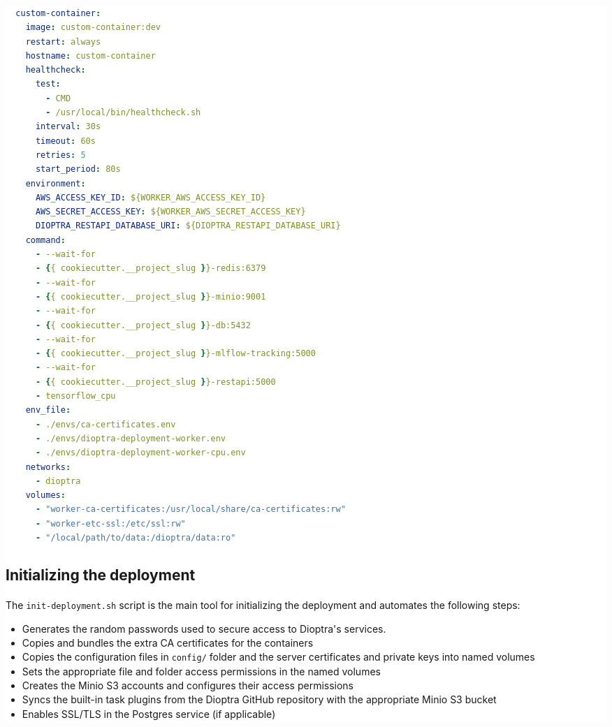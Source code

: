 ```yaml
  custom-container:
    image: custom-container:dev
    restart: always
    hostname: custom-container
    healthcheck:
      test:
        - CMD
        - /usr/local/bin/healthcheck.sh
      interval: 30s
      timeout: 60s
      retries: 5
      start_period: 80s
    environment:
      AWS_ACCESS_KEY_ID: ${WORKER_AWS_ACCESS_KEY_ID}
      AWS_SECRET_ACCESS_KEY: ${WORKER_AWS_SECRET_ACCESS_KEY}
      DIOPTRA_RESTAPI_DATABASE_URI: ${DIOPTRA_RESTAPI_DATABASE_URI}
    command:
      - --wait-for
      - {{ cookiecutter.__project_slug }}-redis:6379
      - --wait-for
      - {{ cookiecutter.__project_slug }}-minio:9001
      - --wait-for
      - {{ cookiecutter.__project_slug }}-db:5432
      - --wait-for
      - {{ cookiecutter.__project_slug }}-mlflow-tracking:5000
      - --wait-for
      - {{ cookiecutter.__project_slug }}-restapi:5000
      - tensorflow_cpu
    env_file:
      - ./envs/ca-certificates.env
      - ./envs/dioptra-deployment-worker.env
      - ./envs/dioptra-deployment-worker-cpu.env
    networks:
      - dioptra
    volumes:
      - "worker-ca-certificates:/usr/local/share/ca-certificates:rw"
      - "worker-etc-ssl:/etc/ssl:rw"
      - "/local/path/to/data:/dioptra/data:ro"
```

## Initializing the deployment

The `init-deployment.sh` script is the main tool for initializing the deployment and automates the following steps:

-   Generates the random passwords used to secure access to Dioptra's services.
-   Copies and bundles the extra CA certificates for the containers
-   Copies the configuration files in `config/` folder and the server certificates and private keys into named volumes
-   Sets the appropriate file and folder access permissions in the named volumes
-   Creates the Minio S3 accounts and configures their access permissions
-   Syncs the built-in task plugins from the Dioptra GitHub repository with the appropriate Minio S3 bucket
-   Enables SSL/TLS in the Postgres service (if applicable)
